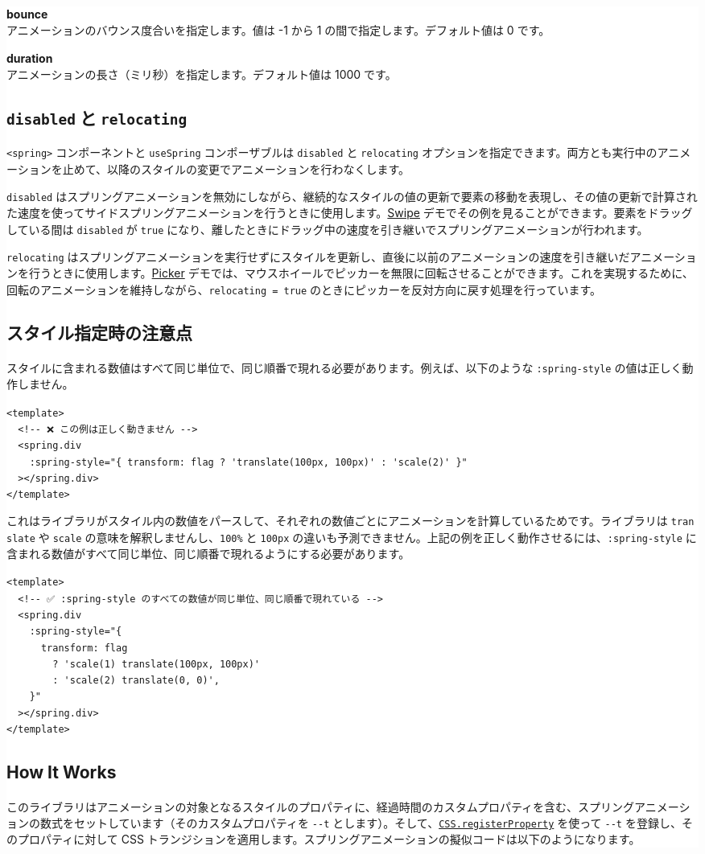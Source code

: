 **bounce**<br>
アニメーションのバウンス度合いを指定します。値は -1 から 1 の間で指定します。デフォルト値は 0 です。

**duration**<br>
アニメーションの長さ（ミリ秒）を指定します。デフォルト値は 1000 です。

## `disabled` と `relocating`

`<spring>` コンポーネントと `useSpring` コンポーザブルは `disabled` と `relocating` オプションを指定できます。両方とも実行中のアニメーションを止めて、以降のスタイルの変更でアニメーションを行わなくします。

`disabled` はスプリングアニメーションを無効にしながら、継続的なスタイルの値の更新で要素の移動を表現し、その値の更新で計算された速度を使ってサイドスプリングアニメーションを行うときに使用します。[Swipe](./demo/swipe/) デモでその例を見ることができます。要素をドラッグしている間は `disabled` が `true` になり、離したときにドラッグ中の速度を引き継いでスプリングアニメーションが行われます。

`relocating` はスプリングアニメーションを実行せずにスタイルを更新し、直後に以前のアニメーションの速度を引き継いだアニメーションを行うときに使用します。[Picker](./demo/picker/) デモでは、マウスホイールでピッカーを無限に回転させることができます。これを実現するために、回転のアニメーションを維持しながら、`relocating = true` のときにピッカーを反対方向に戻す処理を行っています。

## スタイル指定時の注意点

スタイルに含まれる数値はすべて同じ単位で、同じ順番で現れる必要があります。例えば、以下のような `:spring-style` の値は正しく動作しません。

```vue
<template>
  <!-- ❌ この例は正しく動きません -->
  <spring.div
    :spring-style="{ transform: flag ? 'translate(100px, 100px)' : 'scale(2)' }"
  ></spring.div>
</template>
```

これはライブラリがスタイル内の数値をパースして、それぞれの数値ごとにアニメーションを計算しているためです。ライブラリは `translate` や `scale` の意味を解釈しませんし、`100%` と `100px` の違いも予測できません。上記の例を正しく動作させるには、`:spring-style` に含まれる数値がすべて同じ単位、同じ順番で現れるようにする必要があります。

```vue
<template>
  <!-- ✅ :spring-style のすべての数値が同じ単位、同じ順番で現れている -->
  <spring.div
    :spring-style="{
      transform: flag
        ? 'scale(1) translate(100px, 100px)'
        : 'scale(2) translate(0, 0)',
    }"
  ></spring.div>
</template>
```

## How It Works

このライブラリはアニメーションの対象となるスタイルのプロパティに、経過時間のカスタムプロパティを含む、スプリングアニメーションの数式をセットしています（そのカスタムプロパティを `--t` とします）。そして、[`CSS.registerProperty`](https://developer.mozilla.org/en-US/docs/Web/API/CSS/registerProperty_static) を使って `--t` を登録し、そのプロパティに対して CSS トランジションを適用します。スプリングアニメーションの擬似コードは以下のようになります。
